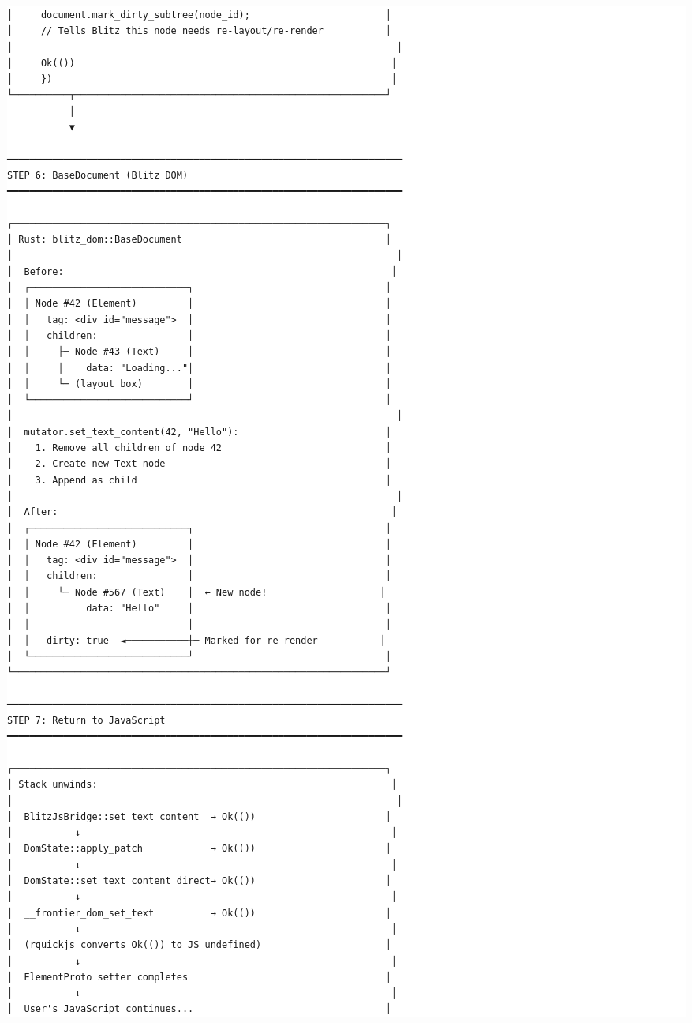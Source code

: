 ```
│     document.mark_dirty_subtree(node_id);                        │
│     // Tells Blitz this node needs re-layout/re-render           │
│                                                                    │
│     Ok(())                                                        │
│     })                                                            │
└──────────┬───────────────────────────────────────────────────────┘
           │
           ▼

━━━━━━━━━━━━━━━━━━━━━━━━━━━━━━━━━━━━━━━━━━━━━━━━━━━━━━━━━━━━━━━━━━━━━━
STEP 6: BaseDocument (Blitz DOM)
━━━━━━━━━━━━━━━━━━━━━━━━━━━━━━━━━━━━━━━━━━━━━━━━━━━━━━━━━━━━━━━━━━━━━━

┌──────────────────────────────────────────────────────────────────┐
│ Rust: blitz_dom::BaseDocument                                    │
│                                                                    │
│  Before:                                                          │
│  ┌────────────────────────────┐                                  │
│  │ Node #42 (Element)         │                                  │
│  │   tag: <div id="message">  │                                  │
│  │   children:                │                                  │
│  │     ├─ Node #43 (Text)     │                                  │
│  │     │    data: "Loading..."│                                  │
│  │     └─ (layout box)        │                                  │
│  └────────────────────────────┘                                  │
│                                                                    │
│  mutator.set_text_content(42, "Hello"):                          │
│    1. Remove all children of node 42                             │
│    2. Create new Text node                                       │
│    3. Append as child                                            │
│                                                                    │
│  After:                                                           │
│  ┌────────────────────────────┐                                  │
│  │ Node #42 (Element)         │                                  │
│  │   tag: <div id="message">  │                                  │
│  │   children:                │                                  │
│  │     └─ Node #567 (Text)    │  ← New node!                    │
│  │          data: "Hello"     │                                  │
│  │                            │                                  │
│  │   dirty: true  ◄───────────┼─ Marked for re-render           │
│  └────────────────────────────┘                                  │
└──────────────────────────────────────────────────────────────────┘

━━━━━━━━━━━━━━━━━━━━━━━━━━━━━━━━━━━━━━━━━━━━━━━━━━━━━━━━━━━━━━━━━━━━━━
STEP 7: Return to JavaScript
━━━━━━━━━━━━━━━━━━━━━━━━━━━━━━━━━━━━━━━━━━━━━━━━━━━━━━━━━━━━━━━━━━━━━━

┌──────────────────────────────────────────────────────────────────┐
│ Stack unwinds:                                                    │
│                                                                    │
│  BlitzJsBridge::set_text_content  → Ok(())                       │
│           ↓                                                       │
│  DomState::apply_patch            → Ok(())                       │
│           ↓                                                       │
│  DomState::set_text_content_direct→ Ok(())                       │
│           ↓                                                       │
│  __frontier_dom_set_text          → Ok(())                       │
│           ↓                                                       │
│  (rquickjs converts Ok(()) to JS undefined)                      │
│           ↓                                                       │
│  ElementProto setter completes                                   │
│           ↓                                                       │
│  User's JavaScript continues...                                  │
```